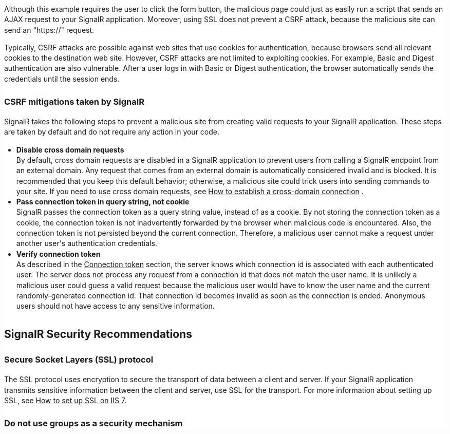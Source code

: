 Although this example requires the user to click the form button, the malicious page could just as easily run a script that sends an AJAX request to your SignalR application. Moreover, using SSL does not prevent a CSRF attack, because the malicious site can send an "https://" request.

Typically, CSRF attacks are possible against web sites that use cookies for authentication, because browsers send all relevant cookies to the destination web site. However, CSRF attacks are not limited to exploiting cookies. For example, Basic and Digest authentication are also vulnerable. After a user logs in with Basic or Digest authentication, the browser automatically sends the credentials until the session ends.

### CSRF mitigations taken by SignalR

SignalR takes the following steps to prevent a malicious site from creating valid requests to your SignalR application. These steps are taken by default and do not require any action in your code.

- **Disable cross domain requests**  
 By default, cross domain requests are disabled in a SignalR application to prevent users from calling a SignalR endpoint from an external domain. Any request that comes from an external domain is automatically considered invalid and is blocked. It is recommended that you keep this default behavior; otherwise, a malicious site could trick users into sending commands to your site. If you need to use cross domain requests, see     [How to establish a cross-domain connection](../guide-to-the-api/hubs-api-guide-javascript-client.md) .
- **Pass connection token in query string, not cookie**  
 SignalR passes the connection token as a query string value, instead of as a cookie. By not storing the connection token as a cookie, the connection token is not inadvertently forwarded by the browser when malicious code is encountered. Also, the connection token is not persisted beyond the current connection. Therefore, a malicious user cannot make a request under another user's authentication credentials.
- **Verify connection token**  
 As described in the     [Connection token](#connectiontoken) section, the server knows which connection id is associated with each authenticated user. The server does not process any request from a connection id that does not match the user name. It is unlikely a malicious user could guess a valid request because the malicious user would have to know the user name and the current randomly-generated connection id. That connection id becomes invalid as soon as the connection is ended. Anonymous users should not have access to any sensitive information.

<a id="recommendations"></a>

## SignalR Security Recommendations

<a id="ssl"></a>

### Secure Socket Layers (SSL) protocol

The SSL protocol uses encryption to secure the transport of data between a client and server. If your SignalR application transmits sensitive information between the client and server, use SSL for the transport. For more information about setting up SSL, see [How to set up SSL on IIS 7](http://www.iis.net/learn/manage/configuring-security/how-to-set-up-ssl-on-iis).

<a id="groupsecurity"></a>

### Do not use groups as a security mechanism
